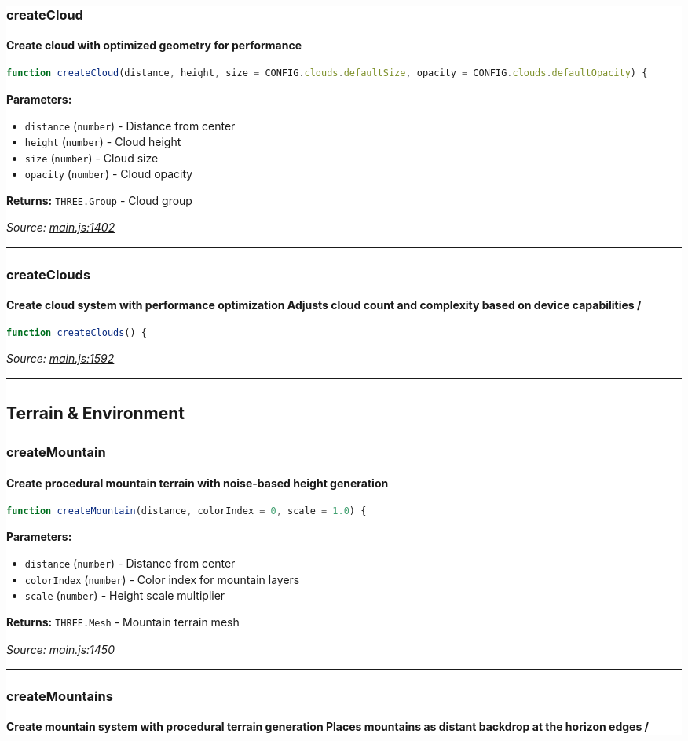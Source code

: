 ### createCloud
**Create cloud with optimized geometry for performance**

```javascript
function createCloud(distance, height, size = CONFIG.clouds.defaultSize, opacity = CONFIG.clouds.defaultOpacity) {
```

**Parameters:**
- `distance` (`number`) - Distance from center
- `height` (`number`) - Cloud height
- `size` (`number`) - Cloud size
- `opacity` (`number`) - Cloud opacity

**Returns:** `THREE.Group` - Cloud group

*Source: [main.js:1402](src/main.js#L1402)*

---

### createClouds
**Create cloud system with performance optimization Adjusts cloud count and complexity based on device capabilities /**

```javascript
function createClouds() {
```

*Source: [main.js:1592](src/main.js#L1592)*

---

## Terrain & Environment

### createMountain
**Create procedural mountain terrain with noise-based height generation**

```javascript
function createMountain(distance, colorIndex = 0, scale = 1.0) {
```

**Parameters:**
- `distance` (`number`) - Distance from center
- `colorIndex` (`number`) - Color index for mountain layers
- `scale` (`number`) - Height scale multiplier

**Returns:** `THREE.Mesh` - Mountain terrain mesh

*Source: [main.js:1450](src/main.js#L1450)*

---

### createMountains
**Create mountain system with procedural terrain generation Places mountains as distant backdrop at the horizon edges /**
